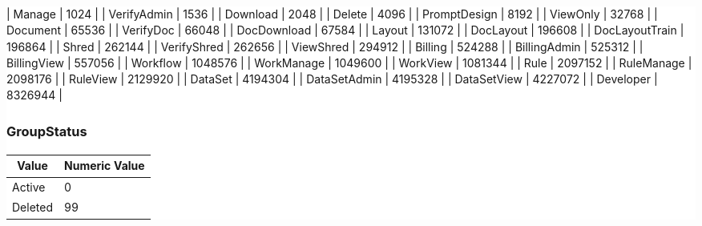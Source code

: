 | Manage | 1024 |
| VerifyAdmin | 1536 |
| Download | 2048 |
| Delete | 4096 |
| PromptDesign | 8192 |
| ViewOnly | 32768 |
| Document | 65536 |
| VerifyDoc | 66048 |
| DocDownload | 67584 |
| Layout | 131072 |
| DocLayout | 196608 |
| DocLayoutTrain | 196864 |
| Shred | 262144 |
| VerifyShred | 262656 |
| ViewShred | 294912 |
| Billing | 524288 |
| BillingAdmin | 525312 |
| BillingView | 557056 |
| Workflow | 1048576 |
| WorkManage | 1049600 |
| WorkView | 1081344 |
| Rule | 2097152 |
| RuleManage | 2098176 |
| RuleView | 2129920 |
| DataSet | 4194304 |
| DataSetAdmin | 4195328 |
| DataSetView | 4227072 |
| Developer | 8326944 |

### GroupStatus
| Value | Numeric Value |
| --- | --- |
| Active | 0 |
| Deleted | 99 |
